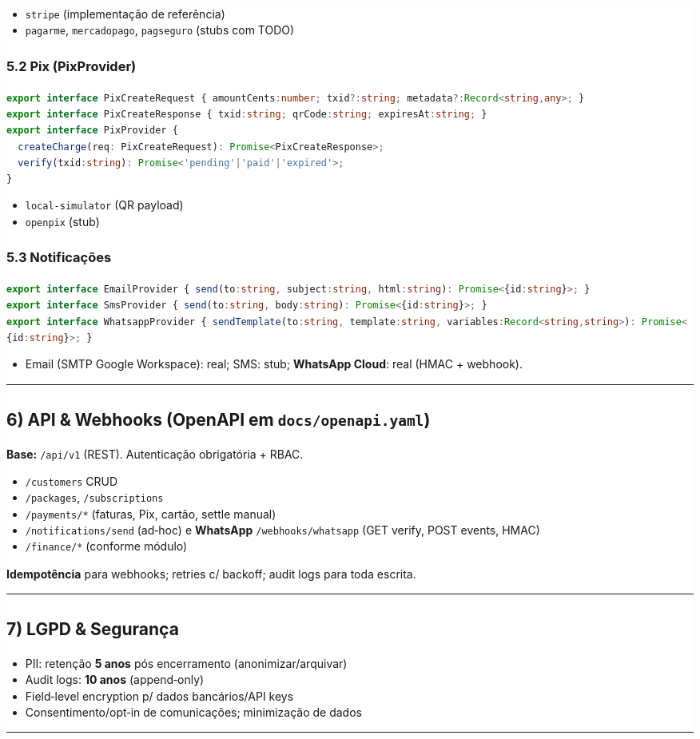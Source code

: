 * `stripe` (implementação de referência)
* `pagarme`, `mercadopago`, `pagseguro` (stubs com TODO)

### 5.2 Pix (PixProvider)

```ts
export interface PixCreateRequest { amountCents:number; txid?:string; metadata?:Record<string,any>; }
export interface PixCreateResponse { txid:string; qrCode:string; expiresAt:string; }
export interface PixProvider {
  createCharge(req: PixCreateRequest): Promise<PixCreateResponse>;
  verify(txid:string): Promise<'pending'|'paid'|'expired'>;
}
```

* `local-simulator` (QR payload)
* `openpix` (stub)

### 5.3 Notificações

```ts
export interface EmailProvider { send(to:string, subject:string, html:string): Promise<{id:string}>; }
export interface SmsProvider { send(to:string, body:string): Promise<{id:string}>; }
export interface WhatsappProvider { sendTemplate(to:string, template:string, variables:Record<string,string>): Promise<{id:string}>; }
```

* Email (SMTP Google Workspace): real; SMS: stub; **WhatsApp Cloud**: real (HMAC + webhook).

---

## 6) API & Webhooks (OpenAPI em `docs/openapi.yaml`)

**Base:** `/api/v1` (REST). Autenticação obrigatória + RBAC.

* `/customers` CRUD
* `/packages`, `/subscriptions`
* `/payments/*` (faturas, Pix, cartão, settle manual)
* `/notifications/send` (ad‑hoc) e **WhatsApp** `/webhooks/whatsapp` (GET verify, POST events, HMAC)
* `/finance/*` (conforme módulo)

**Idempotência** para webhooks; retries c/ backoff; audit logs para toda escrita.

---

## 7) LGPD & Segurança

* PII: retenção **5 anos** pós encerramento (anonimizar/arquivar)
* Audit logs: **10 anos** (append‑only)
* Field‑level encryption p/ dados bancários/API keys
* Consentimento/opt‑in de comunicações; minimização de dados

---
